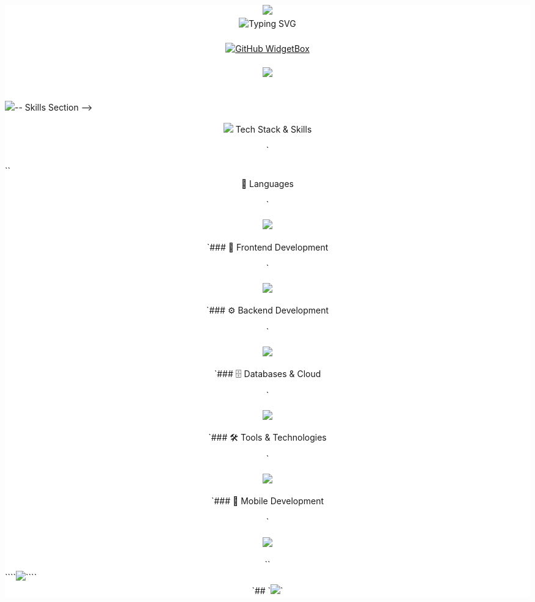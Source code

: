 <div align="center">


<img width="100%" src="https://capsule-render.vercel.app/api?type=waving&color=gradient&customColorList=6,11,20&height=180&section=header&text=Bonjour!%20I'm%20Fitse&fontSize=42&fontColor=fff&animation=twinkling&fontAlignY=32"/>


<div>
  <img src="https://readme-typing-svg.herokuapp.com?font=Fira+Code&size=32&duration=2800&pause=2000&color=36BCF7FF&center=true&vCenter=true&width=600&lines=Full+Stack+Developer+%F0%9F%9A%80;Software+Engineer+%F0%9F%92%BB;Problem+Solver+%F0%9F%A7%A9;Code+Enthusiast+%E2%9D%A4%EF%B8%8F;Open+Source+Contributor+%F0%9F%8C%9F" alt="Typing SVG" />
</div>


<div style="margin: 20px 0;">
  
[![GitHub WidgetBox](https://github-widgetbox.vercel.app/api/profile?username=fitse-hub&data=followers,repositories,stars,commits&theme=viridescent)](https://github.com/fitse-hub)

</div>


<img src="https://user-images.githubusercontent.com/73097560/115834477-dbab4500-a447-11eb-908a-139a6edaec5c.gif">

</div>

<br clear="right"/><img src="https://user-images.githubusercontent.com/73097560/115834477-dbab4500-a447-11eb-908a-139a6edaec5c.gif">-- Skills Section --><div align="center"> <img src="https://media2.giphy.com/media/QssGEmpkyEOhBCb7e1/giphy.gif?cid=ecf05e47a0n3gi1bfqntqmob8g9aid1oyj2wr3ds3mg700bl&rid=giphy.gif" width="32"> Tech Stack & Skills

`</div>``<div align="center"> 🚀 Languages

`<div>
  <img src="https://skillicons.dev/icons?i=js,ts,python,java,cpp,go,rust,php" />
</div>`### 🎨 Frontend Development

`<div>
  <img src="https://skillicons.dev/icons?i=react,nextjs,vue,angular,svelte,html,css,sass,tailwind,bootstrap" />
</div>`### ⚙️ Backend Development

`<div>
  <img src="https://skillicons.dev/icons?i=nodejs,express,nestjs,django,flask,spring,laravel,graphql" />
</div>`### 🗄️ Databases & Cloud

`<div>
  <img src="https://skillicons.dev/icons?i=mongodb,postgresql,mysql,redis,firebase,supabase,aws,gcp,azure,vercel" />
</div>`### 🛠️ Tools & Technologies

`<div>
  <img src="https://skillicons.dev/icons?i=git,github,docker,kubernetes,jenkins,linux,vscode,figma,postman,webpack" />
</div>`### 📱 Mobile Development

`<div>
  <img src="https://skillicons.dev/icons?i=react,flutter,dart,kotlin,swift" />
</div>``</div>````<img src="https://user-images.githubusercontent.com/73097560/115834477-dbab4500-a447-11eb-908a-139a6edaec5c.gif">````<div align="center">`## `<img src="https://media.giphy.com/media/iY8CRBdQXODJSCERIr/giphy.gif" width="35">`


<div align="center">
